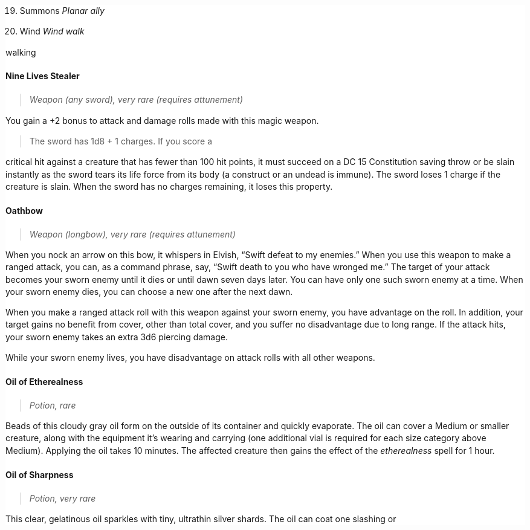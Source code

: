 19. Summons *Planar ally*

20. Wind *Wind walk*

walking

#### Nine Lives Stealer

> *Weapon (any sword), very rare (requires attunement)*

You gain a +2 bonus to attack and damage rolls made with this magic
weapon.

> The sword has 1d8 + 1 charges. If you score a

critical hit against a creature that has fewer than 100 hit points, it
must succeed on a DC 15 Constitution saving throw or be slain instantly
as the sword tears its life force from its body (a construct or an
undead is immune). The sword loses 1 charge if the creature is slain.
When the sword has no charges remaining, it loses this property.

#### Oathbow

> *Weapon (longbow), very rare (requires attunement)*

When you nock an arrow on this bow, it whispers in Elvish, “Swift defeat
to my enemies.” When you use this weapon to make a ranged attack, you
can, as a command phrase, say, “Swift death to you who have wronged me.”
The target of your attack becomes your sworn enemy until it dies or
until dawn seven days later. You can have only one such sworn enemy at a
time. When your sworn enemy dies, you can choose a new one after the
next dawn.

When you make a ranged attack roll with this weapon against your sworn
enemy, you have advantage on the roll. In addition, your target gains no
benefit from cover, other than total cover, and you suffer no
disadvantage due to long range. If the attack hits, your sworn enemy
takes an extra 3d6 piercing damage.

While your sworn enemy lives, you have disadvantage on attack rolls with
all other weapons.

#### Oil of Etherealness

> *Potion, rare*

Beads of this cloudy gray oil form on the outside of its container and
quickly evaporate. The oil can cover a Medium or smaller creature, along
with the equipment it’s wearing and carrying (one additional vial is
required for each size category above Medium). Applying the oil takes 10
minutes. The affected creature then gains the effect of the
*etherealness* spell for 1 hour.

#### Oil of Sharpness

> *Potion, very rare*

This clear, gelatinous oil sparkles with tiny, ultrathin silver shards.
The oil can coat one slashing or
